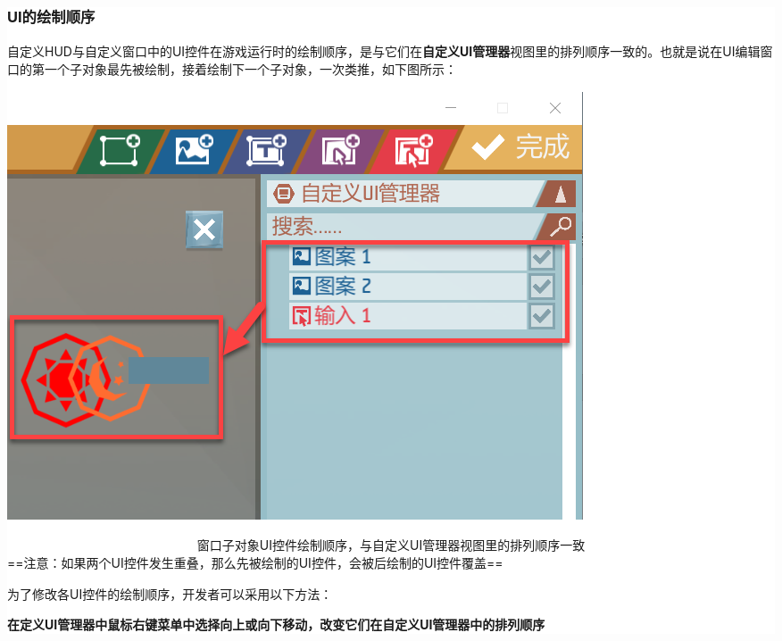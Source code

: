 ### UI的绘制顺序

自定义HUD与自定义窗口中的UI控件在游戏运行时的绘制顺序，是与它们在**自定义UI管理器**视图里的排列顺序一致的。也就是说在UI编辑窗口的第一个子对象最先被绘制，接着绘制下一个子对象，一次类推，如下图所示：

![控件绘制顺序](img/%E6%8E%A7%E4%BB%B6%E7%BB%98%E5%88%B6%E9%A1%BA%E5%BA%8F.png)

<center>窗口子对象UI控件绘制顺序，与自定义UI管理器视图里的排列顺序一致</center>
==注意：如果两个UI控件发生重叠，那么先被绘制的UI控件，会被后绘制的UI控件覆盖==

为了修改各UI控件的绘制顺序，开发者可以采用以下方法：

**在定义UI管理器中鼠标右键菜单中选择向上或向下移动，改变它们在自定义UI管理器中的排列顺序** 
